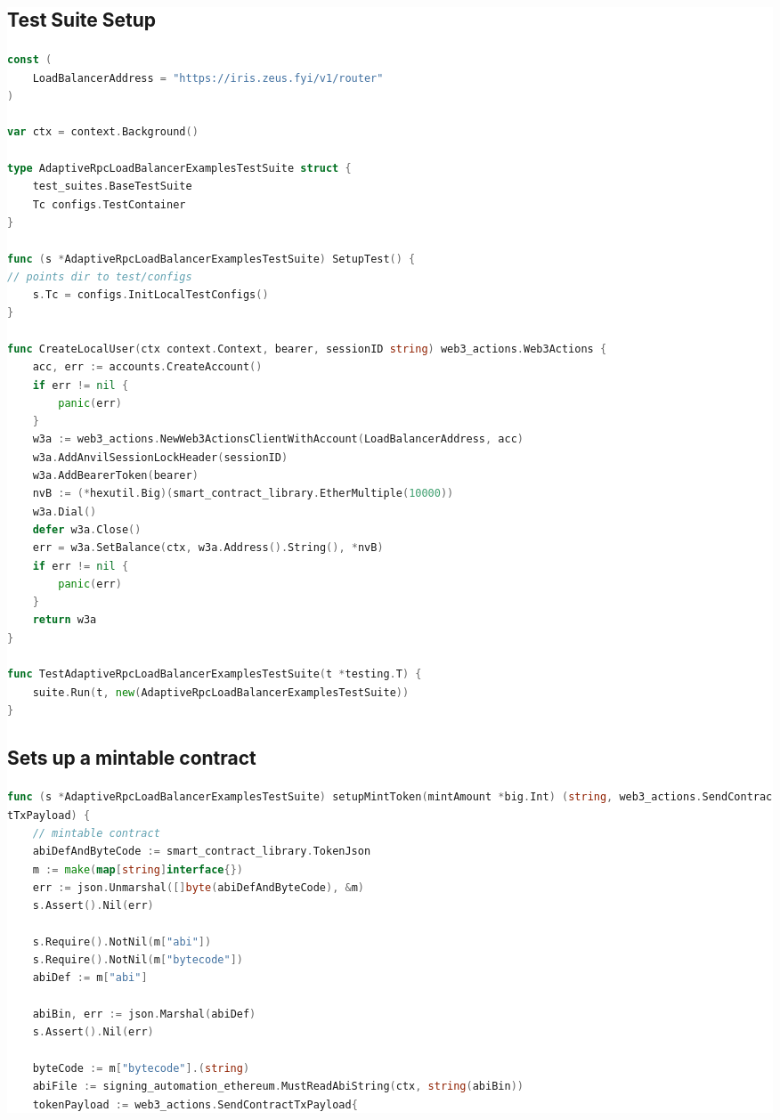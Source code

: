 ## Test Suite Setup

```go
const (
    LoadBalancerAddress = "https://iris.zeus.fyi/v1/router"
)

var ctx = context.Background()

type AdaptiveRpcLoadBalancerExamplesTestSuite struct {
    test_suites.BaseTestSuite
    Tc configs.TestContainer
}

func (s *AdaptiveRpcLoadBalancerExamplesTestSuite) SetupTest() {
// points dir to test/configs
    s.Tc = configs.InitLocalTestConfigs()
}

func CreateLocalUser(ctx context.Context, bearer, sessionID string) web3_actions.Web3Actions {
    acc, err := accounts.CreateAccount()
    if err != nil {
        panic(err)
    }
    w3a := web3_actions.NewWeb3ActionsClientWithAccount(LoadBalancerAddress, acc)
    w3a.AddAnvilSessionLockHeader(sessionID)
    w3a.AddBearerToken(bearer)
    nvB := (*hexutil.Big)(smart_contract_library.EtherMultiple(10000))
    w3a.Dial()
    defer w3a.Close()
    err = w3a.SetBalance(ctx, w3a.Address().String(), *nvB)
    if err != nil {
        panic(err)
    }
    return w3a
}

func TestAdaptiveRpcLoadBalancerExamplesTestSuite(t *testing.T) {
    suite.Run(t, new(AdaptiveRpcLoadBalancerExamplesTestSuite))
}
```

## Sets up a mintable contract

```go
func (s *AdaptiveRpcLoadBalancerExamplesTestSuite) setupMintToken(mintAmount *big.Int) (string, web3_actions.SendContractTxPayload) {
    // mintable contract
    abiDefAndByteCode := smart_contract_library.TokenJson
    m := make(map[string]interface{})
    err := json.Unmarshal([]byte(abiDefAndByteCode), &m)
    s.Assert().Nil(err)
    
    s.Require().NotNil(m["abi"])
    s.Require().NotNil(m["bytecode"])
    abiDef := m["abi"]
    
    abiBin, err := json.Marshal(abiDef)
    s.Assert().Nil(err)
    
    byteCode := m["bytecode"].(string)
    abiFile := signing_automation_ethereum.MustReadAbiString(ctx, string(abiBin))
    tokenPayload := web3_actions.SendContractTxPayload{
```